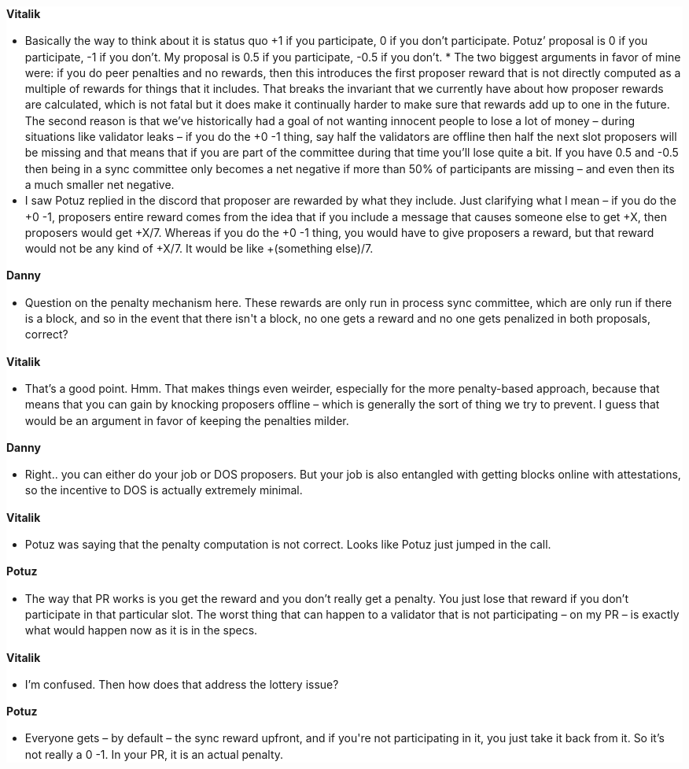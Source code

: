 **Vitalik**

* Basically the way to think about it is status quo +1 if you participate, 0 if you don’t participate. Potuz’ proposal is 0 if you participate, -1 if you don’t. My proposal is 0.5 if you participate, -0.5 if you don’t. * The two biggest arguments in favor of mine were: if you do peer penalties and no rewards, then this introduces the first proposer reward that is not directly computed as a multiple of rewards for things that it includes. That breaks the invariant that we currently have about how proposer rewards are calculated, which is not fatal but it does make it continually harder to make sure that rewards add up to one in the future. The second reason is that we’ve historically had a goal of not wanting innocent people to lose a lot of money – during situations like validator leaks – if you do the +0 -1 thing, say half the validators are offline then half the next slot proposers will be missing and that means that if you are part of the committee during that time you’ll lose quite a bit. If you have 0.5 and -0.5 then being in a sync committee only becomes a net negative if more than 50% of participants are missing – and even then its a much smaller net negative.
* I saw Potuz replied in the discord that proposer are rewarded by what they include. Just clarifying what I mean – if you do the +0 -1, proposers entire reward comes from the idea that if you include a message that causes someone else to get +X, then proposers would get +X/7. Whereas if you do the +0 -1 thing, you would have to give proposers a reward, but that reward would not be any kind of +X/7. It would be like +(something else)/7.

**Danny**

* Question on the penalty mechanism here. These rewards are only run in process sync committee, which are only run if there is a block, and so in the event that there isn't a block, no one gets a reward and no one gets penalized in both proposals, correct? 

**Vitalik**

* That’s a good point. Hmm. That makes things even weirder, especially for the more penalty-based approach, because that means that you can gain by knocking proposers offline – which is generally the sort of thing we try to prevent. I guess that would be an argument in favor of keeping the penalties milder.

**Danny**

* Right.. you can either do your job or DOS proposers. But your job is also entangled with getting blocks online with attestations, so the incentive to DOS is actually extremely minimal.

**Vitalik**

* Potuz was saying that the penalty computation is not correct. Looks like Potuz just jumped in the call.

**Potuz**

* The way that PR works is you get the reward and you don’t really get a penalty. You just lose that reward if you don’t participate in that particular slot. The worst thing that can happen to a validator that is not participating – on my PR – is exactly what would happen now as it is in the specs.

**Vitalik**

* I’m confused. Then how does that address the lottery issue?

**Potuz**

* Everyone gets –  by default – the sync reward upfront, and if you're not participating in it, you just take it back from it. So it’s not really a 0 -1. In your PR, it is an actual penalty.
